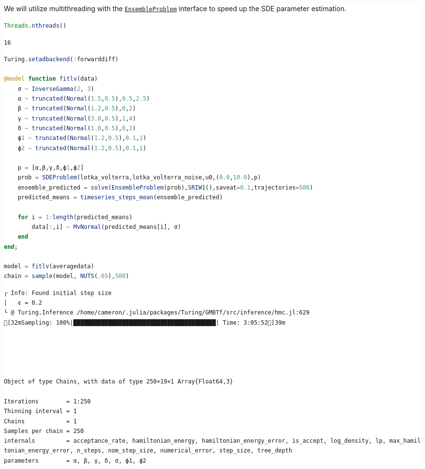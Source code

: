 We will utilize multithreading with the [`EnsembleProblem`](https://docs.sciml.ai/stable/tutorials/sde_example/#Ensemble-Simulations-1) interface to speed up the SDE parameter estimation.


```julia
Threads.nthreads()
```




    16




```julia
Turing.setadbackend(:forwarddiff)

@model function fitlv(data)
    σ ~ InverseGamma(2, 3)
    α ~ truncated(Normal(1.5,0.5),0.5,2.5)
    β ~ truncated(Normal(1.2,0.5),0,2)
    γ ~ truncated(Normal(3.0,0.5),1,4)
    δ ~ truncated(Normal(1.0,0.5),0,2)
    ϕ1 ~ truncated(Normal(1.2,0.5),0.1,1)
    ϕ2 ~ truncated(Normal(1.2,0.5),0.1,1)

    p = [α,β,γ,δ,ϕ1,ϕ2]
    prob = SDEProblem(lotka_volterra,lotka_volterra_noise,u0,(0.0,10.0),p)
    ensemble_predicted = solve(EnsembleProblem(prob),SRIW1(),saveat=0.1,trajectories=500)
    predicted_means = timeseries_steps_mean(ensemble_predicted)

    for i = 1:length(predicted_means)
        data[:,i] ~ MvNormal(predicted_means[i], σ)
    end
end;

model = fitlv(averagedata)
chain = sample(model, NUTS(.65),500)
```

    ┌ Info: Found initial step size
    │   ϵ = 0.2
    └ @ Turing.Inference /home/cameron/.julia/packages/Turing/GMBTf/src/inference/hmc.jl:629
    [32mSampling: 100%|█████████████████████████████████████████| Time: 3:05:52[39m





    Object of type Chains, with data of type 250×19×1 Array{Float64,3}
    
    Iterations        = 1:250
    Thinning interval = 1
    Chains            = 1
    Samples per chain = 250
    internals         = acceptance_rate, hamiltonian_energy, hamiltonian_energy_error, is_accept, log_density, lp, max_hamiltonian_energy_error, n_steps, nom_step_size, numerical_error, step_size, tree_depth
    parameters        = α, β, γ, δ, σ, ϕ1, ϕ2
    